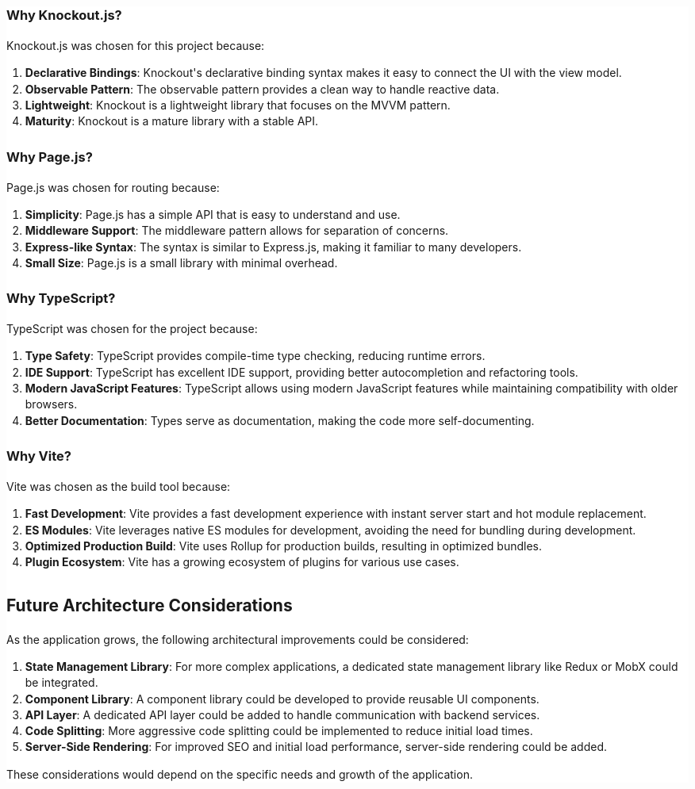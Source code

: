 ### Why Knockout.js?

Knockout.js was chosen for this project because:

1. **Declarative Bindings**: Knockout's declarative binding syntax makes it easy to connect the UI with the view model.
2. **Observable Pattern**: The observable pattern provides a clean way to handle reactive data.
3. **Lightweight**: Knockout is a lightweight library that focuses on the MVVM pattern.
4. **Maturity**: Knockout is a mature library with a stable API.

### Why Page.js?

Page.js was chosen for routing because:

1. **Simplicity**: Page.js has a simple API that is easy to understand and use.
2. **Middleware Support**: The middleware pattern allows for separation of concerns.
3. **Express-like Syntax**: The syntax is similar to Express.js, making it familiar to many developers.
4. **Small Size**: Page.js is a small library with minimal overhead.

### Why TypeScript?

TypeScript was chosen for the project because:

1. **Type Safety**: TypeScript provides compile-time type checking, reducing runtime errors.
2. **IDE Support**: TypeScript has excellent IDE support, providing better autocompletion and refactoring tools.
3. **Modern JavaScript Features**: TypeScript allows using modern JavaScript features while maintaining compatibility with older browsers.
4. **Better Documentation**: Types serve as documentation, making the code more self-documenting.

### Why Vite?

Vite was chosen as the build tool because:

1. **Fast Development**: Vite provides a fast development experience with instant server start and hot module replacement.
2. **ES Modules**: Vite leverages native ES modules for development, avoiding the need for bundling during development.
3. **Optimized Production Build**: Vite uses Rollup for production builds, resulting in optimized bundles.
4. **Plugin Ecosystem**: Vite has a growing ecosystem of plugins for various use cases.

## Future Architecture Considerations

As the application grows, the following architectural improvements could be considered:

1. **State Management Library**: For more complex applications, a dedicated state management library like Redux or MobX could be integrated.
2. **Component Library**: A component library could be developed to provide reusable UI components.
3. **API Layer**: A dedicated API layer could be added to handle communication with backend services.
4. **Code Splitting**: More aggressive code splitting could be implemented to reduce initial load times.
5. **Server-Side Rendering**: For improved SEO and initial load performance, server-side rendering could be added.

These considerations would depend on the specific needs and growth of the application.
